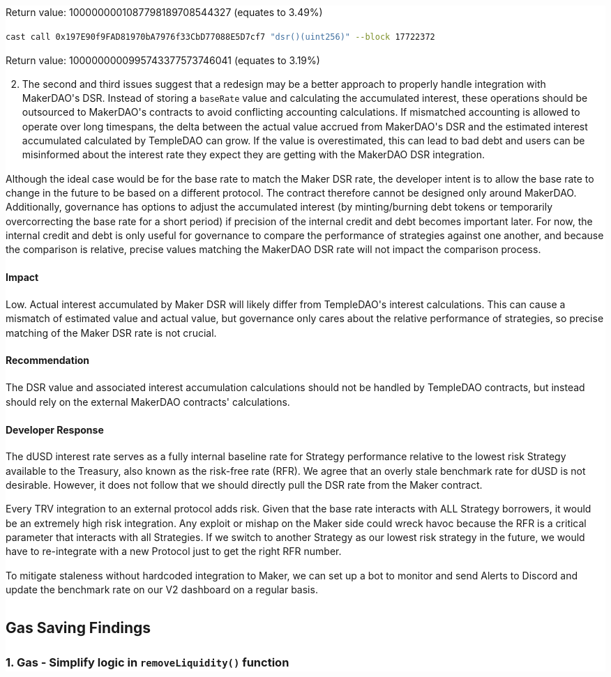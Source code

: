 Return value: 1000000001087798189708544327 (equates to 3.49%)

```bash
cast call 0x197E90f9FAD81970bA7976f33CbD77088E5D7cf7 "dsr()(uint256)" --block 17722372
```

Return value: 1000000000995743377573746041 (equates to 3.19%)

2. The second and third issues suggest that a redesign may be a better approach to properly handle integration with MakerDAO's DSR. Instead of storing a `baseRate` value and calculating the accumulated interest, these operations should be outsourced to MakerDAO's contracts to avoid conflicting accounting calculations. If mismatched accounting is allowed to operate over long timespans, the delta between the actual value accrued from MakerDAO's DSR and the estimated interest accumulated calculated by TempleDAO can grow. If the value is overestimated, this can lead to bad debt and users can be misinformed about the interest rate they expect they are getting with the MakerDAO DSR integration.

Although the ideal case would be for the base rate to match the Maker DSR rate, the developer intent is to allow the base rate to change in the future to be based on a different protocol. The contract therefore cannot be designed only around MakerDAO. Additionally, governance has options to adjust the accumulated interest (by minting/burning debt tokens or temporarily overcorrecting the base rate for a short period) if precision of the internal credit and debt becomes important later. For now, the internal credit and debt is only useful for governance to compare the performance of strategies against one another, and because the comparison is relative, precise values matching the MakerDAO DSR rate will not impact the comparison process.

#### Impact

Low. Actual interest accumulated by Maker DSR will likely differ from TempleDAO's interest calculations. This can cause a mismatch of estimated value and actual value, but governance only cares about the relative performance of strategies, so precise matching of the Maker DSR rate is not crucial.

#### Recommendation

The DSR value and associated interest accumulation calculations should not be handled by TempleDAO contracts, but instead should rely on the external MakerDAO contracts' calculations.

#### Developer Response

The dUSD interest rate serves as a fully internal baseline rate for Strategy performance relative to the lowest risk Strategy available to the Treasury, also known as the risk-free rate (RFR). We agree that an overly stale benchmark rate for dUSD is not desirable. However, it does not follow that we should directly pull the DSR rate from the Maker contract.

Every TRV integration to an external protocol adds risk. Given that the base rate interacts with ALL Strategy borrowers, it would be an extremely high risk integration. Any exploit or mishap on the Maker side could wreck havoc because the RFR is a critical parameter that interacts with all Strategies. If we switch to another Strategy as our lowest risk strategy in the future, we would have to re-integrate with a new Protocol just to get the right RFR number.

To mitigate staleness without hardcoded integration to Maker, we can set up a bot to monitor and send Alerts to Discord and update the benchmark rate on our V2 dashboard on a regular basis.

## Gas Saving Findings

### 1. Gas - Simplify logic in `removeLiquidity()` function
